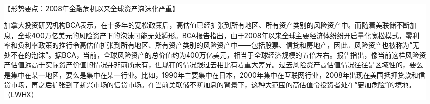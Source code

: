 【形势要点：2008年金融危机以来全球资产泡沫化严重】


加拿大投资研究机构BCA表示，在十多年的宽松政策后，高估值已经扩张到所有地区、所有资产类别的风险资产中。而随着美联储不断加息，全球400万亿美元的风险资产下的泡沫可能无处遁形。BCA报告指出，由于2008年以来全球主要经济体纷纷开启量化宽松模式，零利率和负利率政策的推行令高估值扩张到所有地区、所有资产类别的风险资产中——包括股票、信贷和房地产，因此，风险资产也被称为“无处不在的泡沫”。据BCA，当前，全球风险资产的总价值约为400万亿美元，相当于全球经济规模的五倍左右。报告指出，像当前这样风险资产估值远高于实际资产价值的情况并非前所未有，但现在的情况跟过去相比有着重大差异。过去风险资产高估值情况往往是区域性的，要么是集中在某一地区，要么是集中在某一行业。比如，1990年主要集中在日本，2000年集中在互联网行业，2008年出现在美国抵押贷款和信贷市场，再之后扩张到了新兴市场的信贷市场。在当前美联储不断加息的背景下，这种大范围的高估值令投资者处在“更加危险”的境地。（LWHX） 

